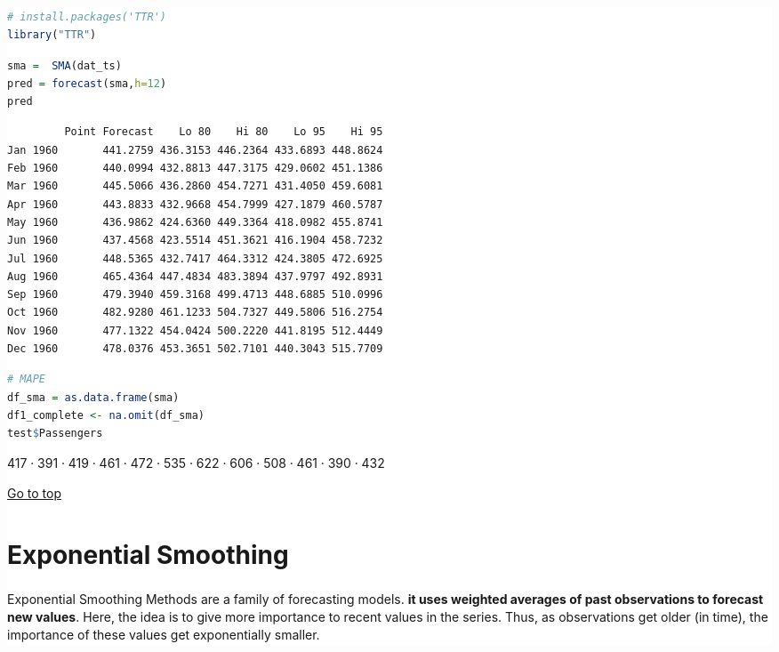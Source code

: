 ```R
# install.packages('TTR')
library("TTR")
```


```R
sma =  SMA(dat_ts)
pred = forecast(sma,h=12)
pred
```


             Point Forecast    Lo 80    Hi 80    Lo 95    Hi 95
    Jan 1960       441.2759 436.3153 446.2364 433.6893 448.8624
    Feb 1960       440.0994 432.8813 447.3175 429.0602 451.1386
    Mar 1960       445.5066 436.2860 454.7271 431.4050 459.6081
    Apr 1960       443.8833 432.9668 454.7999 427.1879 460.5787
    May 1960       436.9862 424.6360 449.3364 418.0982 455.8741
    Jun 1960       437.4568 423.5514 451.3621 416.1904 458.7232
    Jul 1960       448.5365 432.7417 464.3312 424.3805 472.6925
    Aug 1960       465.4364 447.4834 483.3894 437.9797 492.8931
    Sep 1960       479.3940 459.3168 499.4713 448.6885 510.0996
    Oct 1960       482.9280 461.1233 504.7327 449.5806 516.2754
    Nov 1960       477.1322 454.0424 500.2220 441.8195 512.4449
    Dec 1960       478.0376 453.3651 502.7101 440.3043 515.7709



```R
# MAPE
df_sma = as.data.frame(sma)
df1_complete <- na.omit(df_sma)
test$Passengers
```


<style>
.list-inline {list-style: none; margin:0; padding: 0}
.list-inline>li {display: inline-block}
.list-inline>li:not(:last-child)::after {content: "\00b7"; padding: 0 .5ex}
</style>
<ol class=list-inline><li>417</li><li>391</li><li>419</li><li>461</li><li>472</li><li>535</li><li>622</li><li>606</li><li>508</li><li>461</li><li>390</li><li>432</li></ol>



<a class="list-group-item list-group-item-action" data-toggle="list" href="#Forecasting" role="tab" aria-controls="profile">Go to top<span class="badge badge-primary badge-pill"></span></a>


# Exponential Smoothing

Exponential Smoothing Methods are a family of forecasting models. **it uses weighted averages of past observations to forecast new values**. Here, the idea is to give more importance to recent values in the series. Thus, as observations get older (in time), the importance of these values get exponentially smaller.
